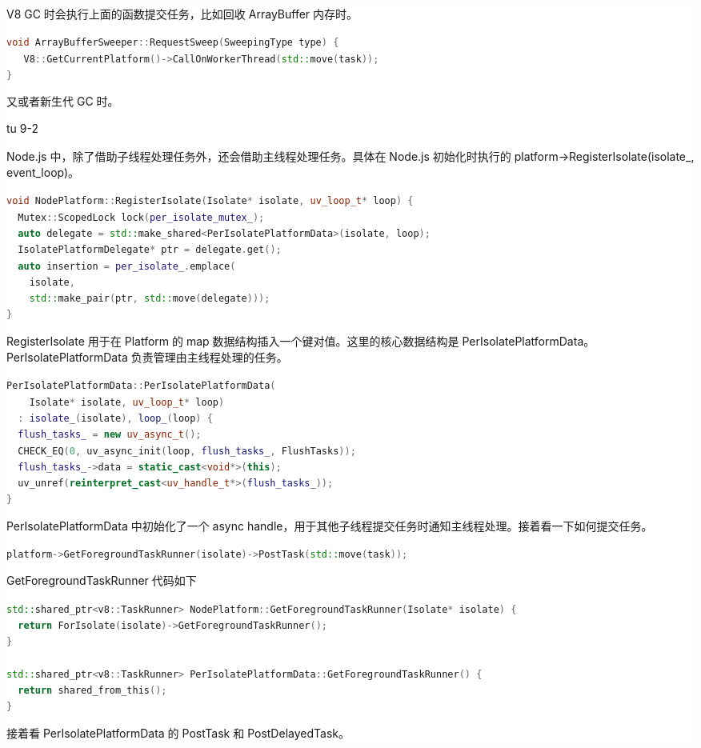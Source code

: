 V8 GC 时会执行上面的函数提交任务，比如回收 ArrayBuffer 内存时。

```c++
void ArrayBufferSweeper::RequestSweep(SweepingType type) {
   V8::GetCurrentPlatform()->CallOnWorkerThread(std::move(task));
}
```

又或者新生代 GC 时。

tu 9-2

Node.js 中，除了借助子线程处理任务外，还会借助主线程处理任务。具体在 Node.js 初始化时执行的 platform->RegisterIsolate(isolate_, event_loop)。

```c++
void NodePlatform::RegisterIsolate(Isolate* isolate, uv_loop_t* loop) {
  Mutex::ScopedLock lock(per_isolate_mutex_);
  auto delegate = std::make_shared<PerIsolatePlatformData>(isolate, loop);
  IsolatePlatformDelegate* ptr = delegate.get();
  auto insertion = per_isolate_.emplace(
    isolate,
    std::make_pair(ptr, std::move(delegate)));
}
```
RegisterIsolate 用于在 Platform 的 map 数据结构插入一个键对值。这里的核心数据结构是 PerIsolatePlatformData。PerIsolatePlatformData 负责管理由主线程处理的任务。

```c++
PerIsolatePlatformData::PerIsolatePlatformData(
    Isolate* isolate, uv_loop_t* loop)
  : isolate_(isolate), loop_(loop) {
  flush_tasks_ = new uv_async_t();
  CHECK_EQ(0, uv_async_init(loop, flush_tasks_, FlushTasks));
  flush_tasks_->data = static_cast<void*>(this);
  uv_unref(reinterpret_cast<uv_handle_t*>(flush_tasks_));
}
```

PerIsolatePlatformData 中初始化了一个 async handle，用于其他子线程提交任务时通知主线程处理。接着看一下如何提交任务。

```c++
platform->GetForegroundTaskRunner(isolate)->PostTask(std::move(task));
```

GetForegroundTaskRunner 代码如下

```c++
std::shared_ptr<v8::TaskRunner> NodePlatform::GetForegroundTaskRunner(Isolate* isolate) {
  return ForIsolate(isolate)->GetForegroundTaskRunner();
}

std::shared_ptr<v8::TaskRunner> PerIsolatePlatformData::GetForegroundTaskRunner() {
  return shared_from_this();
}
```
接着看 PerIsolatePlatformData 的 PostTask 和 PostDelayedTask。
